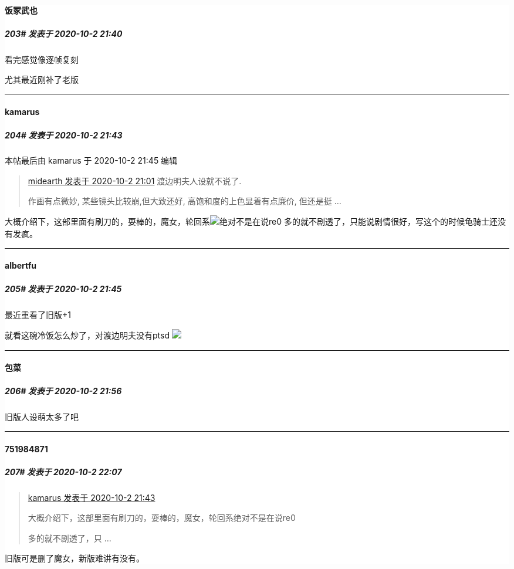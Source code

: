 ####  饭冢武也  
##### 203#       发表于 2020-10-2 21:40


看完感觉像逐帧复刻

尤其最近刚补了老版


*****

####  kamarus  
##### 204#       发表于 2020-10-2 21:43


 本帖最后由 kamarus 于 2020-10-2 21:45 编辑 
<blockquote><a href="httphttps://bbs.saraba1st.com/2b/forum.php?mod=redirect&amp;goto=findpost&amp;pid=48932941&amp;ptid=1907951" target="_blank">midearth 发表于 2020-10-2 21:01</a>
渡边明夫人设就不说了.

作画有点微妙, 某些镜头比较崩,但大致还好, 高饱和度的上色显着有点廉价, 但还是挺 ...</blockquote>
大概介绍下，这部里面有刷刀的，耍棒的，魔女，轮回系<img src="https://static.saraba1st.com/image/smiley/face2017/065.png" referrerpolicy="no-referrer">绝对不是在说re0
多的就不剧透了，只能说剧情很好，写这个的时候龟骑士还没有发疯。


*****

####  albertfu  
##### 205#       发表于 2020-10-2 21:45


最近重看了旧版+1


就看这碗冷饭怎么炒了，对渡边明夫没有ptsd <img src="https://static.saraba1st.com/image/smiley/face2017/037.png" referrerpolicy="no-referrer">


*****

####  包菜  
##### 206#       发表于 2020-10-2 21:56


旧版人设萌太多了吧


*****

####  751984871  
##### 207#       发表于 2020-10-2 22:07


<blockquote><a href="httphttps://bbs.saraba1st.com/2b/forum.php?mod=redirect&amp;goto=findpost&amp;pid=48933459&amp;ptid=1907951" target="_blank">kamarus 发表于 2020-10-2 21:43</a>

大概介绍下，这部里面有刷刀的，耍棒的，魔女，轮回系绝对不是在说re0

多的就不剧透了，只 ...</blockquote>
旧版可是删了魔女，新版难讲有没有。
